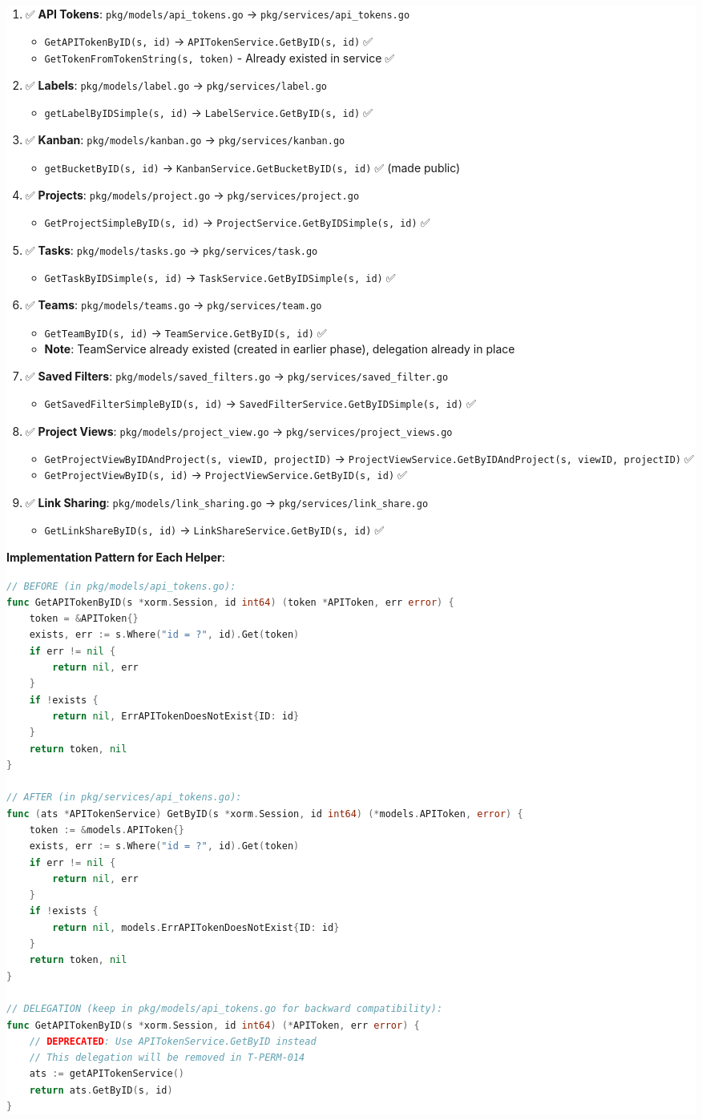 1. ✅ **API Tokens**: `pkg/models/api_tokens.go` → `pkg/services/api_tokens.go`
   - `GetAPITokenByID(s, id)` → `APITokenService.GetByID(s, id)` ✅
   - `GetTokenFromTokenString(s, token)` - Already existed in service ✅

2. ✅ **Labels**: `pkg/models/label.go` → `pkg/services/label.go`
   - `getLabelByIDSimple(s, id)` → `LabelService.GetByID(s, id)` ✅

3. ✅ **Kanban**: `pkg/models/kanban.go` → `pkg/services/kanban.go`
   - `getBucketByID(s, id)` → `KanbanService.GetBucketByID(s, id)` ✅ (made public)

4. ✅ **Projects**: `pkg/models/project.go` → `pkg/services/project.go`
   - `GetProjectSimpleByID(s, id)` → `ProjectService.GetByIDSimple(s, id)` ✅

5. ✅ **Tasks**: `pkg/models/tasks.go` → `pkg/services/task.go`
   - `GetTaskByIDSimple(s, id)` → `TaskService.GetByIDSimple(s, id)` ✅

6. ✅ **Teams**: `pkg/models/teams.go` → `pkg/services/team.go`
   - `GetTeamByID(s, id)` → `TeamService.GetByID(s, id)` ✅
   - **Note**: TeamService already existed (created in earlier phase), delegation already in place

7. ✅ **Saved Filters**: `pkg/models/saved_filters.go` → `pkg/services/saved_filter.go`
   - `GetSavedFilterSimpleByID(s, id)` → `SavedFilterService.GetByIDSimple(s, id)` ✅

8. ✅ **Project Views**: `pkg/models/project_view.go` → `pkg/services/project_views.go`
   - `GetProjectViewByIDAndProject(s, viewID, projectID)` → `ProjectViewService.GetByIDAndProject(s, viewID, projectID)` ✅
   - `GetProjectViewByID(s, id)` → `ProjectViewService.GetByID(s, id)` ✅

9. ✅ **Link Sharing**: `pkg/models/link_sharing.go` → `pkg/services/link_share.go`
   - `GetLinkShareByID(s, id)` → `LinkShareService.GetByID(s, id)` ✅

**Implementation Pattern for Each Helper**:

```go
// BEFORE (in pkg/models/api_tokens.go):
func GetAPITokenByID(s *xorm.Session, id int64) (token *APIToken, err error) {
    token = &APIToken{}
    exists, err := s.Where("id = ?", id).Get(token)
    if err != nil {
        return nil, err
    }
    if !exists {
        return nil, ErrAPITokenDoesNotExist{ID: id}
    }
    return token, nil
}

// AFTER (in pkg/services/api_tokens.go):
func (ats *APITokenService) GetByID(s *xorm.Session, id int64) (*models.APIToken, error) {
    token := &models.APIToken{}
    exists, err := s.Where("id = ?", id).Get(token)
    if err != nil {
        return nil, err
    }
    if !exists {
        return nil, models.ErrAPITokenDoesNotExist{ID: id}
    }
    return token, nil
}

// DELEGATION (keep in pkg/models/api_tokens.go for backward compatibility):
func GetAPITokenByID(s *xorm.Session, id int64) (*APIToken, err error) {
    // DEPRECATED: Use APITokenService.GetByID instead
    // This delegation will be removed in T-PERM-014
    ats := getAPITokenService()
    return ats.GetByID(s, id)
}
```
